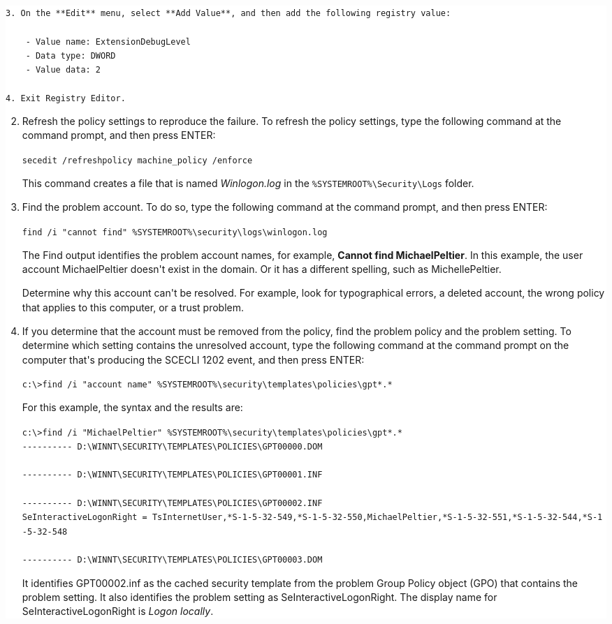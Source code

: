     3. On the **Edit** menu, select **Add Value**, and then add the following registry value:

        - Value name: ExtensionDebugLevel
        - Data type: DWORD
        - Value data: 2

    4. Exit Registry Editor.

2. Refresh the policy settings to reproduce the failure. To refresh the policy settings, type the following command at the command prompt, and then press ENTER:

    ```console
    secedit /refreshpolicy machine_policy /enforce
    ```

    This command creates a file that is named *Winlogon.log* in the `%SYSTEMROOT%\Security\Logs` folder.

3. Find the problem account. To do so, type the following command at the command prompt, and then press ENTER:

    ```console
    find /i "cannot find" %SYSTEMROOT%\security\logs\winlogon.log
    ```

    The Find output identifies the problem account names, for example, **Cannot find MichaelPeltier**. In this example, the user account MichaelPeltier doesn't exist in the domain. Or it has a different spelling, such as MichellePeltier.

    Determine why this account can't be resolved. For example, look for typographical errors, a deleted account, the wrong policy that applies to this computer, or a trust problem.

4. If you determine that the account must be removed from the policy, find the problem policy and the problem setting. To determine which setting contains the unresolved account, type the following command at the command prompt on the computer that's producing the SCECLI 1202 event, and then press ENTER:

    ```console
    c:\>find /i "account name" %SYSTEMROOT%\security\templates\policies\gpt*.*
    ```

    For this example, the syntax and the results are:

    ```console
    c:\>find /i "MichaelPeltier" %SYSTEMROOT%\security\templates\policies\gpt*.*
    ---------- D:\WINNT\SECURITY\TEMPLATES\POLICIES\GPT00000.DOM

    ---------- D:\WINNT\SECURITY\TEMPLATES\POLICIES\GPT00001.INF

    ---------- D:\WINNT\SECURITY\TEMPLATES\POLICIES\GPT00002.INF
    SeInteractiveLogonRight = TsInternetUser,*S-1-5-32-549,*S-1-5-32-550,MichaelPeltier,*S-1-5-32-551,*S-1-5-32-544,*S-1-5-32-548

    ---------- D:\WINNT\SECURITY\TEMPLATES\POLICIES\GPT00003.DOM
    ```

    It identifies GPT00002.inf as the cached security template from the problem Group Policy object (GPO) that contains the problem setting. It also identifies the problem setting as SeInteractiveLogonRight. The display name for SeInteractiveLogonRight is *Logon locally*.
